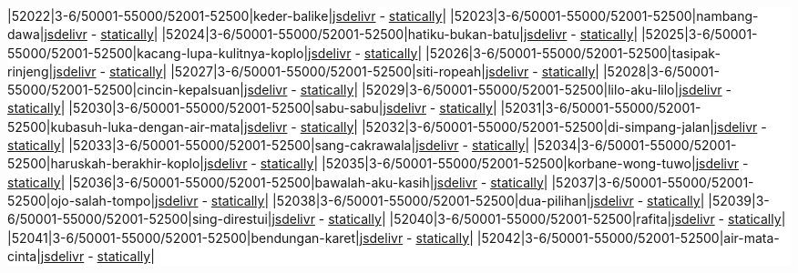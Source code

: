 |52022|3-6/50001-55000/52001-52500|keder-balike|[jsdelivr](https://cdn.jsdelivr.net/gh/dbchord/png-c-600x600_3-6/50001-55000/52001-52500/keder-balike.png) - [statically](https://cdn.statically.io/gh/dbchord/png-c-600x600_3-6/img/50001-55000/52001-52500/keder-balike.png)|
|52023|3-6/50001-55000/52001-52500|nambang-dawa|[jsdelivr](https://cdn.jsdelivr.net/gh/dbchord/png-c-600x600_3-6/50001-55000/52001-52500/nambang-dawa.png) - [statically](https://cdn.statically.io/gh/dbchord/png-c-600x600_3-6/img/50001-55000/52001-52500/nambang-dawa.png)|
|52024|3-6/50001-55000/52001-52500|hatiku-bukan-batu|[jsdelivr](https://cdn.jsdelivr.net/gh/dbchord/png-c-600x600_3-6/50001-55000/52001-52500/hatiku-bukan-batu.png) - [statically](https://cdn.statically.io/gh/dbchord/png-c-600x600_3-6/img/50001-55000/52001-52500/hatiku-bukan-batu.png)|
|52025|3-6/50001-55000/52001-52500|kacang-lupa-kulitnya-koplo|[jsdelivr](https://cdn.jsdelivr.net/gh/dbchord/png-c-600x600_3-6/50001-55000/52001-52500/kacang-lupa-kulitnya-koplo.png) - [statically](https://cdn.statically.io/gh/dbchord/png-c-600x600_3-6/img/50001-55000/52001-52500/kacang-lupa-kulitnya-koplo.png)|
|52026|3-6/50001-55000/52001-52500|tasipak-rinjeng|[jsdelivr](https://cdn.jsdelivr.net/gh/dbchord/png-c-600x600_3-6/50001-55000/52001-52500/tasipak-rinjeng.png) - [statically](https://cdn.statically.io/gh/dbchord/png-c-600x600_3-6/img/50001-55000/52001-52500/tasipak-rinjeng.png)|
|52027|3-6/50001-55000/52001-52500|siti-ropeah|[jsdelivr](https://cdn.jsdelivr.net/gh/dbchord/png-c-600x600_3-6/50001-55000/52001-52500/siti-ropeah.png) - [statically](https://cdn.statically.io/gh/dbchord/png-c-600x600_3-6/img/50001-55000/52001-52500/siti-ropeah.png)|
|52028|3-6/50001-55000/52001-52500|cincin-kepalsuan|[jsdelivr](https://cdn.jsdelivr.net/gh/dbchord/png-c-600x600_3-6/50001-55000/52001-52500/cincin-kepalsuan.png) - [statically](https://cdn.statically.io/gh/dbchord/png-c-600x600_3-6/img/50001-55000/52001-52500/cincin-kepalsuan.png)|
|52029|3-6/50001-55000/52001-52500|lilo-aku-lilo|[jsdelivr](https://cdn.jsdelivr.net/gh/dbchord/png-c-600x600_3-6/50001-55000/52001-52500/lilo-aku-lilo.png) - [statically](https://cdn.statically.io/gh/dbchord/png-c-600x600_3-6/img/50001-55000/52001-52500/lilo-aku-lilo.png)|
|52030|3-6/50001-55000/52001-52500|sabu-sabu|[jsdelivr](https://cdn.jsdelivr.net/gh/dbchord/png-c-600x600_3-6/50001-55000/52001-52500/sabu-sabu.png) - [statically](https://cdn.statically.io/gh/dbchord/png-c-600x600_3-6/img/50001-55000/52001-52500/sabu-sabu.png)|
|52031|3-6/50001-55000/52001-52500|kubasuh-luka-dengan-air-mata|[jsdelivr](https://cdn.jsdelivr.net/gh/dbchord/png-c-600x600_3-6/50001-55000/52001-52500/kubasuh-luka-dengan-air-mata.png) - [statically](https://cdn.statically.io/gh/dbchord/png-c-600x600_3-6/img/50001-55000/52001-52500/kubasuh-luka-dengan-air-mata.png)|
|52032|3-6/50001-55000/52001-52500|di-simpang-jalan|[jsdelivr](https://cdn.jsdelivr.net/gh/dbchord/png-c-600x600_3-6/50001-55000/52001-52500/di-simpang-jalan.png) - [statically](https://cdn.statically.io/gh/dbchord/png-c-600x600_3-6/img/50001-55000/52001-52500/di-simpang-jalan.png)|
|52033|3-6/50001-55000/52001-52500|sang-cakrawala|[jsdelivr](https://cdn.jsdelivr.net/gh/dbchord/png-c-600x600_3-6/50001-55000/52001-52500/sang-cakrawala.png) - [statically](https://cdn.statically.io/gh/dbchord/png-c-600x600_3-6/img/50001-55000/52001-52500/sang-cakrawala.png)|
|52034|3-6/50001-55000/52001-52500|haruskah-berakhir-koplo|[jsdelivr](https://cdn.jsdelivr.net/gh/dbchord/png-c-600x600_3-6/50001-55000/52001-52500/haruskah-berakhir-koplo.png) - [statically](https://cdn.statically.io/gh/dbchord/png-c-600x600_3-6/img/50001-55000/52001-52500/haruskah-berakhir-koplo.png)|
|52035|3-6/50001-55000/52001-52500|korbane-wong-tuwo|[jsdelivr](https://cdn.jsdelivr.net/gh/dbchord/png-c-600x600_3-6/50001-55000/52001-52500/korbane-wong-tuwo.png) - [statically](https://cdn.statically.io/gh/dbchord/png-c-600x600_3-6/img/50001-55000/52001-52500/korbane-wong-tuwo.png)|
|52036|3-6/50001-55000/52001-52500|bawalah-aku-kasih|[jsdelivr](https://cdn.jsdelivr.net/gh/dbchord/png-c-600x600_3-6/50001-55000/52001-52500/bawalah-aku-kasih.png) - [statically](https://cdn.statically.io/gh/dbchord/png-c-600x600_3-6/img/50001-55000/52001-52500/bawalah-aku-kasih.png)|
|52037|3-6/50001-55000/52001-52500|ojo-salah-tompo|[jsdelivr](https://cdn.jsdelivr.net/gh/dbchord/png-c-600x600_3-6/50001-55000/52001-52500/ojo-salah-tompo.png) - [statically](https://cdn.statically.io/gh/dbchord/png-c-600x600_3-6/img/50001-55000/52001-52500/ojo-salah-tompo.png)|
|52038|3-6/50001-55000/52001-52500|dua-pilihan|[jsdelivr](https://cdn.jsdelivr.net/gh/dbchord/png-c-600x600_3-6/50001-55000/52001-52500/dua-pilihan.png) - [statically](https://cdn.statically.io/gh/dbchord/png-c-600x600_3-6/img/50001-55000/52001-52500/dua-pilihan.png)|
|52039|3-6/50001-55000/52001-52500|sing-direstui|[jsdelivr](https://cdn.jsdelivr.net/gh/dbchord/png-c-600x600_3-6/50001-55000/52001-52500/sing-direstui.png) - [statically](https://cdn.statically.io/gh/dbchord/png-c-600x600_3-6/img/50001-55000/52001-52500/sing-direstui.png)|
|52040|3-6/50001-55000/52001-52500|rafita|[jsdelivr](https://cdn.jsdelivr.net/gh/dbchord/png-c-600x600_3-6/50001-55000/52001-52500/rafita.png) - [statically](https://cdn.statically.io/gh/dbchord/png-c-600x600_3-6/img/50001-55000/52001-52500/rafita.png)|
|52041|3-6/50001-55000/52001-52500|bendungan-karet|[jsdelivr](https://cdn.jsdelivr.net/gh/dbchord/png-c-600x600_3-6/50001-55000/52001-52500/bendungan-karet.png) - [statically](https://cdn.statically.io/gh/dbchord/png-c-600x600_3-6/img/50001-55000/52001-52500/bendungan-karet.png)|
|52042|3-6/50001-55000/52001-52500|air-mata-cinta|[jsdelivr](https://cdn.jsdelivr.net/gh/dbchord/png-c-600x600_3-6/50001-55000/52001-52500/air-mata-cinta.png) - [statically](https://cdn.statically.io/gh/dbchord/png-c-600x600_3-6/img/50001-55000/52001-52500/air-mata-cinta.png)|